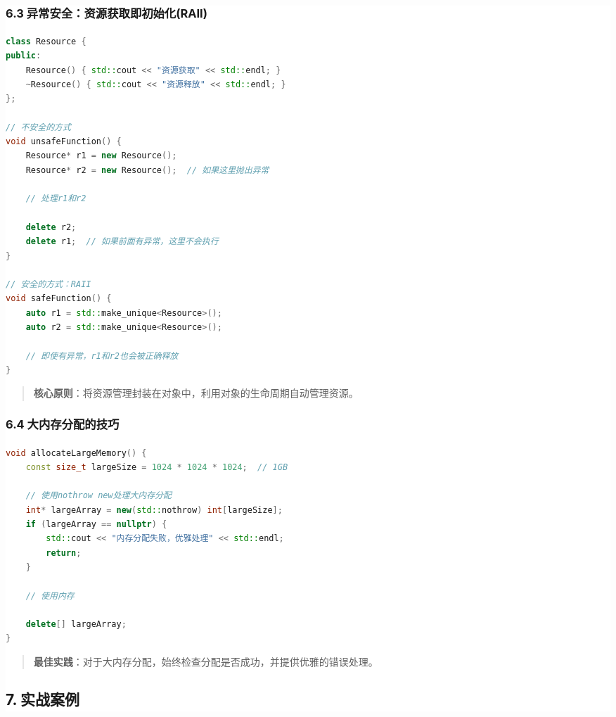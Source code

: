 ### 6.3 异常安全：资源获取即初始化(RAII)

```cpp
class Resource {
public:
    Resource() { std::cout << "资源获取" << std::endl; }
    ~Resource() { std::cout << "资源释放" << std::endl; }
};

// 不安全的方式
void unsafeFunction() {
    Resource* r1 = new Resource();
    Resource* r2 = new Resource();  // 如果这里抛出异常
    
    // 处理r1和r2
    
    delete r2;
    delete r1;  // 如果前面有异常，这里不会执行
}

// 安全的方式：RAII
void safeFunction() {
    auto r1 = std::make_unique<Resource>();
    auto r2 = std::make_unique<Resource>();
    
    // 即使有异常，r1和r2也会被正确释放
}
```

> **核心原则**：将资源管理封装在对象中，利用对象的生命周期自动管理资源。

### 6.4 大内存分配的技巧

```cpp
void allocateLargeMemory() {
    const size_t largeSize = 1024 * 1024 * 1024;  // 1GB
    
    // 使用nothrow new处理大内存分配
    int* largeArray = new(std::nothrow) int[largeSize];
    if (largeArray == nullptr) {
        std::cout << "内存分配失败，优雅处理" << std::endl;
        return;
    }
    
    // 使用内存
    
    delete[] largeArray;
}
```

> **最佳实践**：对于大内存分配，始终检查分配是否成功，并提供优雅的错误处理。

## 7. 实战案例
